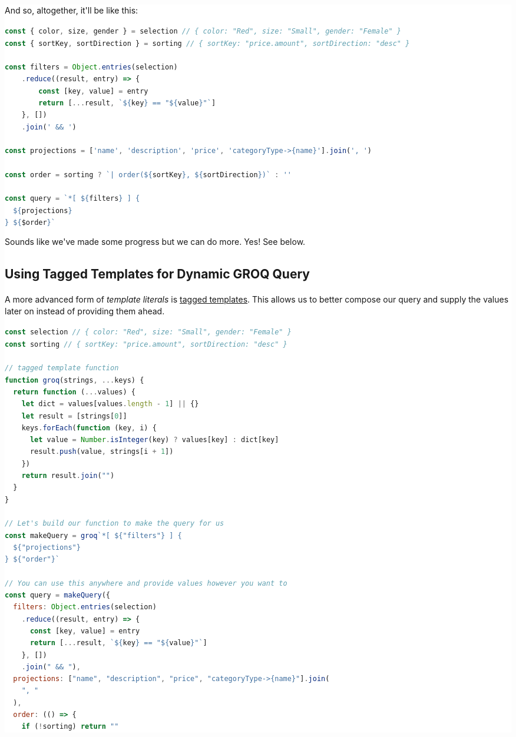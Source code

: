 And so, altogether, it'll be like this:

```javascript
const { color, size, gender } = selection // { color: "Red", size: "Small", gender: "Female" }
const { sortKey, sortDirection } = sorting // { sortKey: "price.amount", sortDirection: "desc" }

const filters = Object.entries(selection)
	.reduce((result, entry) => {
		const [key, value] = entry
		return [...result, `${key} == "${value}"`]
	}, [])
	.join(' && ')

const projections = ['name', 'description', 'price', 'categoryType->{name}'].join(', ')

const order = sorting ? `| order(${sortKey}, ${sortDirection})` : ''

const query = `*[ ${filters} ] {
  ${projections}
} ${$order}`
```

Sounds like we've made some progress but we can do more. Yes! See below.

## Using Tagged Templates for Dynamic GROQ Query

A more advanced form of _template literals_ is [tagged templates](https://developer.mozilla.org/en-US/docs/Web/JavaScript/Reference/Template_literals#tagged_templates). This allows us to better compose our query and supply the values later on instead of providing them ahead.

```javascript
const selection // { color: "Red", size: "Small", gender: "Female" }
const sorting // { sortKey: "price.amount", sortDirection: "desc" }

// tagged template function
function groq(strings, ...keys) {
  return function (...values) {
    let dict = values[values.length - 1] || {}
    let result = [strings[0]]
    keys.forEach(function (key, i) {
      let value = Number.isInteger(key) ? values[key] : dict[key]
      result.push(value, strings[i + 1])
    })
    return result.join("")
  }
}

// Let's build our function to make the query for us
const makeQuery = groq`*[ ${"filters"} ] {
  ${"projections"}
} ${"order"}`

// You can use this anywhere and provide values however you want to
const query = makeQuery({
  filters: Object.entries(selection)
    .reduce((result, entry) => {
      const [key, value] = entry
      return [...result, `${key} == "${value}"`]
    }, [])
    .join(" && "),
  projections: ["name", "description", "price", "categoryType->{name}"].join(
    ", "
  ),
  order: (() => {
    if (!sorting) return ""
```